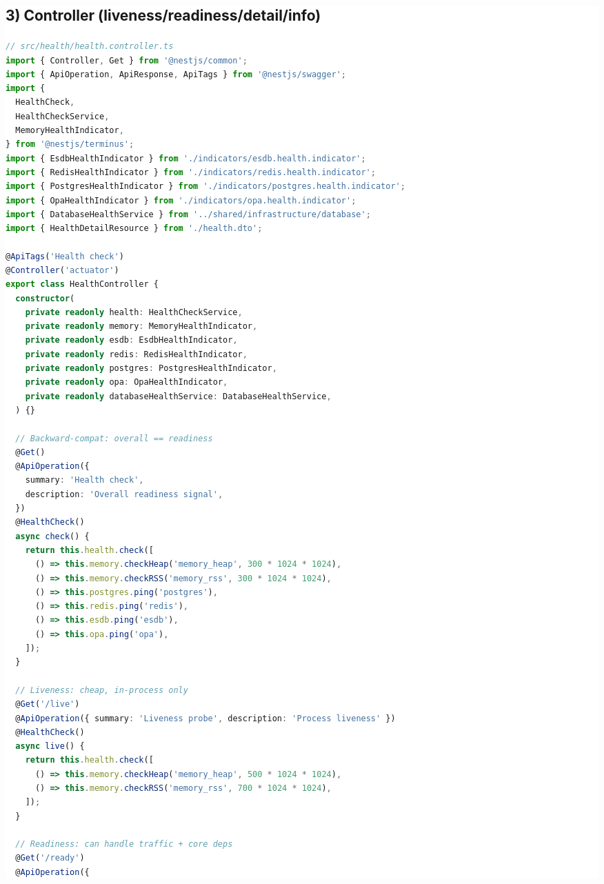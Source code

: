 
## 3) Controller (liveness/readiness/detail/info)

```ts
// src/health/health.controller.ts
import { Controller, Get } from '@nestjs/common';
import { ApiOperation, ApiResponse, ApiTags } from '@nestjs/swagger';
import {
  HealthCheck,
  HealthCheckService,
  MemoryHealthIndicator,
} from '@nestjs/terminus';
import { EsdbHealthIndicator } from './indicators/esdb.health.indicator';
import { RedisHealthIndicator } from './indicators/redis.health.indicator';
import { PostgresHealthIndicator } from './indicators/postgres.health.indicator';
import { OpaHealthIndicator } from './indicators/opa.health.indicator';
import { DatabaseHealthService } from '../shared/infrastructure/database';
import { HealthDetailResource } from './health.dto';

@ApiTags('Health check')
@Controller('actuator')
export class HealthController {
  constructor(
    private readonly health: HealthCheckService,
    private readonly memory: MemoryHealthIndicator,
    private readonly esdb: EsdbHealthIndicator,
    private readonly redis: RedisHealthIndicator,
    private readonly postgres: PostgresHealthIndicator,
    private readonly opa: OpaHealthIndicator,
    private readonly databaseHealthService: DatabaseHealthService,
  ) {}

  // Backward-compat: overall == readiness
  @Get()
  @ApiOperation({
    summary: 'Health check',
    description: 'Overall readiness signal',
  })
  @HealthCheck()
  async check() {
    return this.health.check([
      () => this.memory.checkHeap('memory_heap', 300 * 1024 * 1024),
      () => this.memory.checkRSS('memory_rss', 300 * 1024 * 1024),
      () => this.postgres.ping('postgres'),
      () => this.redis.ping('redis'),
      () => this.esdb.ping('esdb'),
      () => this.opa.ping('opa'),
    ]);
  }

  // Liveness: cheap, in-process only
  @Get('/live')
  @ApiOperation({ summary: 'Liveness probe', description: 'Process liveness' })
  @HealthCheck()
  async live() {
    return this.health.check([
      () => this.memory.checkHeap('memory_heap', 500 * 1024 * 1024),
      () => this.memory.checkRSS('memory_rss', 700 * 1024 * 1024),
    ]);
  }

  // Readiness: can handle traffic + core deps
  @Get('/ready')
  @ApiOperation({
```